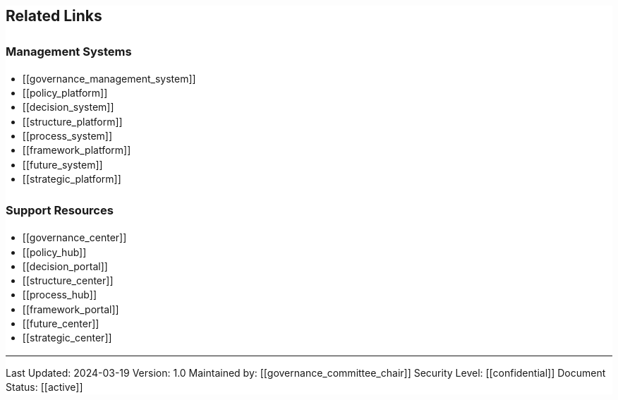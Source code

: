 ## Related Links
### Management Systems
- [[governance_management_system]]
- [[policy_platform]]
- [[decision_system]]
- [[structure_platform]]
- [[process_system]]
- [[framework_platform]]
- [[future_system]]
- [[strategic_platform]]

### Support Resources
- [[governance_center]]
- [[policy_hub]]
- [[decision_portal]]
- [[structure_center]]
- [[process_hub]]
- [[framework_portal]]
- [[future_center]]
- [[strategic_center]]

---
Last Updated: 2024-03-19
Version: 1.0
Maintained by: [[governance_committee_chair]]
Security Level: [[confidential]]
Document Status: [[active]] 